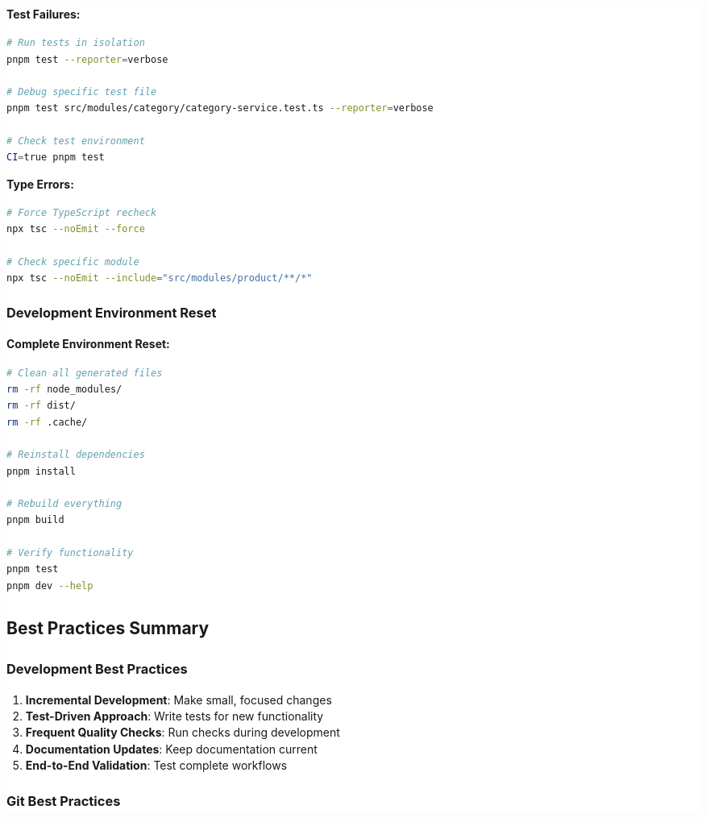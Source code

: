 **Test Failures:**
```bash
# Run tests in isolation
pnpm test --reporter=verbose

# Debug specific test file
pnpm test src/modules/category/category-service.test.ts --reporter=verbose

# Check test environment
CI=true pnpm test
```

**Type Errors:**
```bash
# Force TypeScript recheck
npx tsc --noEmit --force

# Check specific module
npx tsc --noEmit --include="src/modules/product/**/*"
```

### Development Environment Reset

**Complete Environment Reset:**
```bash
# Clean all generated files
rm -rf node_modules/
rm -rf dist/
rm -rf .cache/

# Reinstall dependencies
pnpm install

# Rebuild everything
pnpm build

# Verify functionality
pnpm test
pnpm dev --help
```

## Best Practices Summary

### Development Best Practices

1. **Incremental Development**: Make small, focused changes
2. **Test-Driven Approach**: Write tests for new functionality
3. **Frequent Quality Checks**: Run checks during development
4. **Documentation Updates**: Keep documentation current
5. **End-to-End Validation**: Test complete workflows

### Git Best Practices

